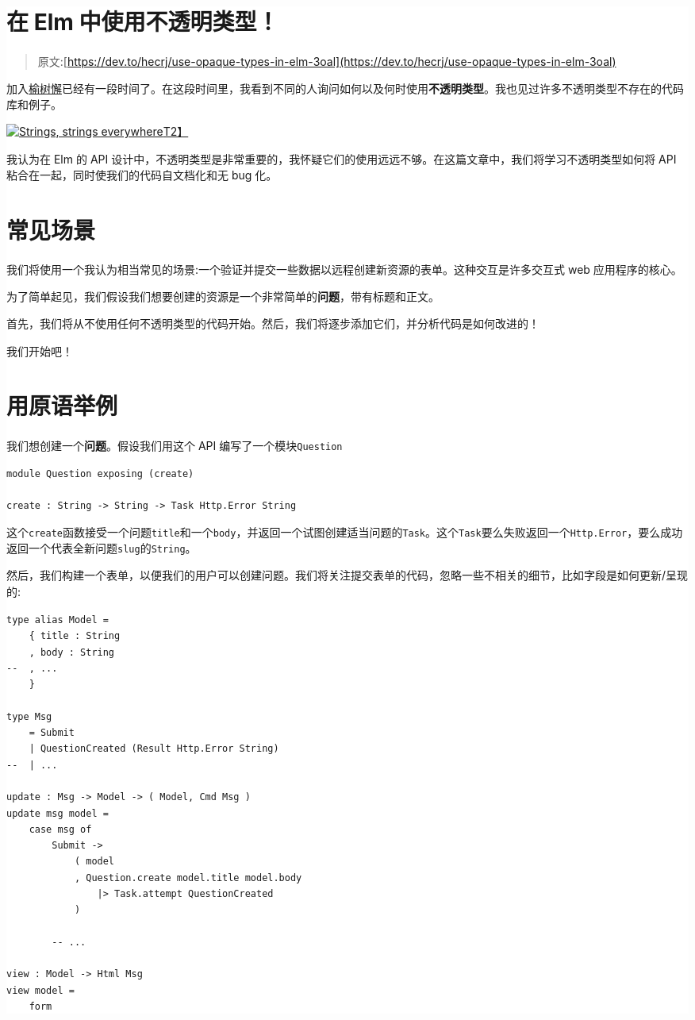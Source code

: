 # 在 Elm 中使用不透明类型！

> 原文:[https://dev.to/hecrj/use-opaque-types-in-elm-3oal](https://dev.to/hecrj/use-opaque-types-in-elm-3oal)

加入[榆树懈](https://elmlang.herokuapp.com/)已经有一段时间了。在这段时间里，我看到不同的人询问如何以及何时使用**不透明类型**。我也见过许多不透明类型不存在的代码库和例子。

[![Strings, strings everywhere](../Images/84d85d48ec65595bbbf4a975ec9d8091.png)T2】](https://res.cloudinary.com/practicaldev/image/fetch/s--5t44nDQZ--/c_limit%2Cf_auto%2Cfl_progressive%2Cq_auto%2Cw_880/https://i.imgflip.com/2ks3pk.jpg)

我认为在 Elm 的 API 设计中，不透明类型是非常重要的，我怀疑它们的使用远远不够。在这篇文章中，我们将学习不透明类型如何将 API 粘合在一起，同时使我们的代码自文档化和无 bug 化。

# [](#a-common-scenario)常见场景

我们将使用一个我认为相当常见的场景:一个验证并提交一些数据以远程创建新资源的表单。这种交互是许多交互式 web 应用程序的核心。

为了简单起见，我们假设我们想要创建的资源是一个非常简单的**问题**，带有标题和正文。

首先，我们将从不使用任何不透明类型的代码开始。然后，我们将逐步添加它们，并分析代码是如何改进的！

我们开始吧！

# [](#an-example-with-primitives)用原语举例

我们想创建一个**问题**。假设我们用这个 API
编写了一个模块`Question`

```
module Question exposing (create)

create : String -> String -> Task Http.Error String 
```

这个`create`函数接受一个问题`title`和一个`body`，并返回一个试图创建适当问题的`Task`。这个`Task`要么失败返回一个`Http.Error`，要么成功返回一个代表全新问题`slug`的`String`。

然后，我们构建一个表单，以便我们的用户可以创建问题。我们将关注提交表单的代码，忽略一些不相关的细节，比如字段是如何更新/呈现的:

```
type alias Model =
    { title : String
    , body : String
--  , ...
    }

type Msg
    = Submit
    | QuestionCreated (Result Http.Error String)
--  | ...

update : Msg -> Model -> ( Model, Cmd Msg )
update msg model =
    case msg of
        Submit ->
            ( model
            , Question.create model.title model.body
                |> Task.attempt QuestionCreated
            )

        -- ...

view : Model -> Html Msg
view model =
    form
```